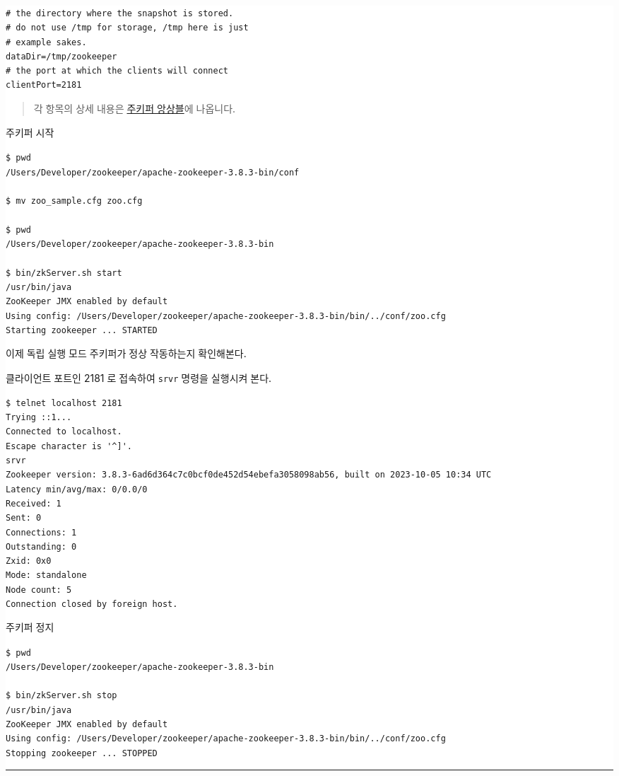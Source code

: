 ```shell
# the directory where the snapshot is stored.
# do not use /tmp for storage, /tmp here is just
# example sakes.
dataDir=/tmp/zookeeper
# the port at which the clients will connect
clientPort=2181
```

> 각 항목의 상세 내용은 [주키퍼 앙상블](#주키퍼-앙상블)에 나옵니다.

주키퍼 시작
```shell
$ pwd
/Users/Developer/zookeeper/apache-zookeeper-3.8.3-bin/conf

$ mv zoo_sample.cfg zoo.cfg

$ pwd
/Users/Developer/zookeeper/apache-zookeeper-3.8.3-bin

$ bin/zkServer.sh start
/usr/bin/java
ZooKeeper JMX enabled by default
Using config: /Users/Developer/zookeeper/apache-zookeeper-3.8.3-bin/bin/../conf/zoo.cfg
Starting zookeeper ... STARTED
```

이제 독립 실행 모드 주키퍼가 정상 작동하는지 확인해본다.

클라이언트 포트인 2181 로 접속하여 `srvr` 명령을 실행시켜 본다.
```shell
$ telnet localhost 2181
Trying ::1...
Connected to localhost.
Escape character is '^]'.
srvr
Zookeeper version: 3.8.3-6ad6d364c7c0bcf0de452d54ebefa3058098ab56, built on 2023-10-05 10:34 UTC
Latency min/avg/max: 0/0.0/0
Received: 1
Sent: 0
Connections: 1
Outstanding: 0
Zxid: 0x0
Mode: standalone
Node count: 5
Connection closed by foreign host.
```

주키퍼 정지
```shell
$ pwd
/Users/Developer/zookeeper/apache-zookeeper-3.8.3-bin

$ bin/zkServer.sh stop
/usr/bin/java
ZooKeeper JMX enabled by default
Using config: /Users/Developer/zookeeper/apache-zookeeper-3.8.3-bin/bin/../conf/zoo.cfg
Stopping zookeeper ... STOPPED
```
---
